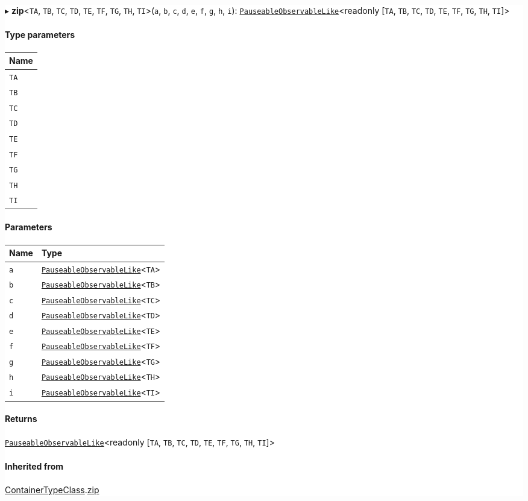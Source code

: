 ▸ **zip**<`TA`, `TB`, `TC`, `TD`, `TE`, `TF`, `TG`, `TH`, `TI`\>(`a`, `b`, `c`, `d`, `e`, `f`, `g`, `h`, `i`): [`PauseableObservableLike`](types.PauseableObservableLike.md)<readonly [`TA`, `TB`, `TC`, `TD`, `TE`, `TF`, `TG`, `TH`, `TI`]\>

#### Type parameters

| Name |
| :------ |
| `TA` |
| `TB` |
| `TC` |
| `TD` |
| `TE` |
| `TF` |
| `TG` |
| `TH` |
| `TI` |

#### Parameters

| Name | Type |
| :------ | :------ |
| `a` | [`PauseableObservableLike`](types.PauseableObservableLike.md)<`TA`\> |
| `b` | [`PauseableObservableLike`](types.PauseableObservableLike.md)<`TB`\> |
| `c` | [`PauseableObservableLike`](types.PauseableObservableLike.md)<`TC`\> |
| `d` | [`PauseableObservableLike`](types.PauseableObservableLike.md)<`TD`\> |
| `e` | [`PauseableObservableLike`](types.PauseableObservableLike.md)<`TE`\> |
| `f` | [`PauseableObservableLike`](types.PauseableObservableLike.md)<`TF`\> |
| `g` | [`PauseableObservableLike`](types.PauseableObservableLike.md)<`TG`\> |
| `h` | [`PauseableObservableLike`](types.PauseableObservableLike.md)<`TH`\> |
| `i` | [`PauseableObservableLike`](types.PauseableObservableLike.md)<`TI`\> |

#### Returns

[`PauseableObservableLike`](types.PauseableObservableLike.md)<readonly [`TA`, `TB`, `TC`, `TD`, `TE`, `TF`, `TG`, `TH`, `TI`]\>

#### Inherited from

[ContainerTypeClass](type_classes.ContainerTypeClass.md).[zip](type_classes.ContainerTypeClass.md#zip)
